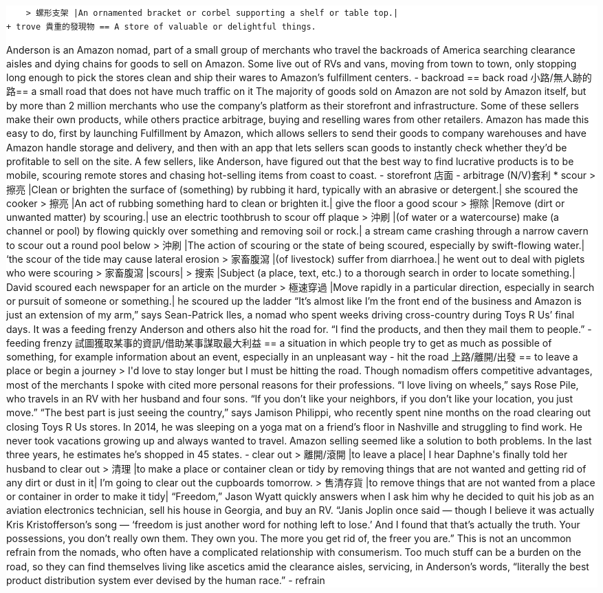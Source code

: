 		> 螺形支架 |An ornamented bracket or corbel supporting a shelf or table top.|
	+ trove 貴重的發現物 == A store of valuable or delightful things.
Anderson is an Amazon nomad, part of a small group of merchants who travel the backroads of America searching clearance aisles and dying chains for goods to sell on Amazon. Some live out of RVs and vans, moving from town to town, only stopping long enough to pick the stores clean and ship their wares to Amazon’s fulfillment centers.
	- backroad == back road 小路/無人跡的路== a small road that does not have much traffic on it
The majority of goods sold on Amazon are not sold by Amazon itself, but by more than 2 million merchants who use the company’s platform as their storefront and infrastructure. Some of these sellers make their own products, while others practice arbitrage, buying and reselling wares from other retailers. Amazon has made this easy to do, first by launching Fulfillment by Amazon, which allows sellers to send their goods to company warehouses and have Amazon handle storage and delivery, and then with an app that lets sellers scan goods to instantly check whether they’d be profitable to sell on the site. A few sellers, like Anderson, have figured out that the best way to find lucrative products is to be mobile, scouring remote stores and chasing hot-selling items from coast to coast.
	- storefront 店面
	- arbitrage (N/V)套利
	* scour
		> 擦亮 |Clean or brighten the surface of (something) by rubbing it hard, typically with an abrasive or detergent.| she scoured the cooker
		> 擦亮 |An act of rubbing something hard to clean or brighten it.| give the floor a good scour
		> 擦除 |Remove (dirt or unwanted matter) by scouring.| use an electric toothbrush to scour off plaque
		> 沖刷 |(of water or a watercourse) make (a channel or pool) by flowing quickly over something and removing soil or rock.| a stream came crashing through a narrow cavern to scour out a round pool below
		> 沖刷 |The action of scouring or the state of being scoured, especially by swift-flowing water.| ‘the scour of the tide may cause lateral erosion
		> 家畜腹瀉 |(of livestock) suffer from diarrhoea.| he went out to deal with piglets who were scouring
		> 家畜腹瀉 |scours|
		> 搜索 |Subject (a place, text, etc.) to a thorough search in order to locate something.| David scoured each newspaper for an article on the murder
		> 極速穿過 |Move rapidly in a particular direction, especially in search or pursuit of someone or something.| he scoured up the ladder
“It’s almost like I’m the front end of the business and Amazon is just an extension of my arm,” says Sean-Patrick Iles, a nomad who spent weeks driving cross-country during Toys R Us’ final days. It was a feeding frenzy Anderson and others also hit the road for. “I find the products, and then they mail them to people.”
	- feeding frenzy 試圖獲取某事的資訊/借助某事謀取最大利益 == a situation in which people try to get as much as possible of something, for example information about an event, especially in an unpleasant way
	- hit the road 上路/離開/出發 == to leave a place or begin a journey
		> I'd love to stay longer but I must be hitting the road.
Though nomadism offers competitive advantages, most of the merchants I spoke with cited more personal reasons for their professions.
“I love living on wheels,” says Rose Pile, who travels in an RV with her husband and four sons. “If you don’t like your neighbors, if you don’t like your location, you just move.”
“The best part is just seeing the country,” says Jamison Philippi, who recently spent nine months on the road clearing out closing Toys R Us stores. In 2014, he was sleeping on a yoga mat on a friend’s floor in Nashville and struggling to find work. He never took vacations growing up and always wanted to travel. Amazon selling seemed like a solution to both problems. In the last three years, he estimates he’s shopped in 45 states.
	- clear out
		> 離開/滾開 |to leave a place| I hear Daphne's finally told her husband to clear out 
		> 清理 |to make a place or container clean or tidy by removing things that are not wanted and getting rid of any dirt or dust in it| I’m going to clear out the cupboards tomorrow.
		> 售清存貨 |to remove things that are not wanted from a place or container in order to make it tidy|
“Freedom,” Jason Wyatt quickly answers when I ask him why he decided to quit his job as an aviation electronics technician, sell his house in Georgia, and buy an RV. “Janis Joplin once said — though I believe it was actually Kris Kristofferson’s song — ‘freedom is just another word for nothing left to lose.’ And I found that that’s actually the truth. Your possessions, you don’t really own them. They own you. The more you get rid of, the freer you are.”
This is not an uncommon refrain from the nomads, who often have a complicated relationship with consumerism. Too much stuff can be a burden on the road, so they can find themselves living like ascetics amid the clearance aisles, servicing, in Anderson’s words, “literally the best product distribution system ever devised by the human race.”
	- refrain